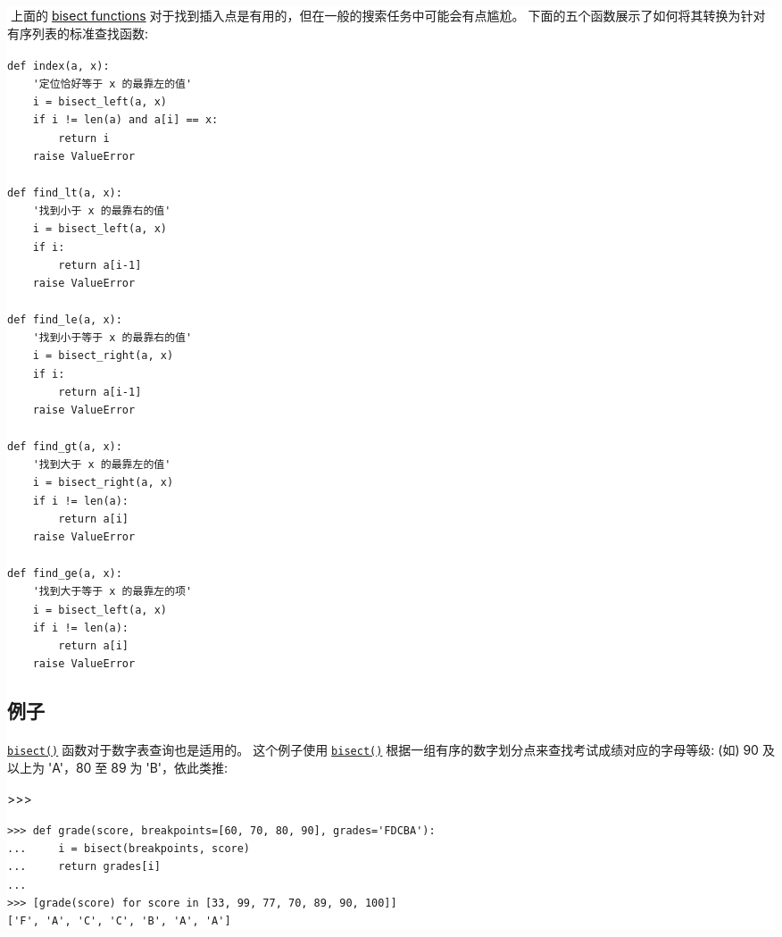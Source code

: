 ​	上面的 [bisect functions](https://docs.python.org/zh-cn/3.13/library/bisect.html#bisect-functions) 对于找到插入点是有用的，但在一般的搜索任务中可能会有点尴尬。 下面的五个函数展示了如何将其转换为针对有序列表的标准查找函数:

```
def index(a, x):
    '定位恰好等于 x 的最靠左的值'
    i = bisect_left(a, x)
    if i != len(a) and a[i] == x:
        return i
    raise ValueError

def find_lt(a, x):
    '找到小于 x 的最靠右的值'
    i = bisect_left(a, x)
    if i:
        return a[i-1]
    raise ValueError

def find_le(a, x):
    '找到小于等于 x 的最靠右的值'
    i = bisect_right(a, x)
    if i:
        return a[i-1]
    raise ValueError

def find_gt(a, x):
    '找到大于 x 的最靠左的值'
    i = bisect_right(a, x)
    if i != len(a):
        return a[i]
    raise ValueError

def find_ge(a, x):
    '找到大于等于 x 的最靠左的项'
    i = bisect_left(a, x)
    if i != len(a):
        return a[i]
    raise ValueError
```

## 例子

[`bisect()`](https://docs.python.org/zh-cn/3.13/library/bisect.html#bisect.bisect) 函数对于数字表查询也是适用的。 这个例子使用 [`bisect()`](https://docs.python.org/zh-cn/3.13/library/bisect.html#bisect.bisect) 根据一组有序的数字划分点来查找考试成绩对应的字母等级: (如) 90 及以上为 'A'，80 至 89 为 'B'，依此类推:

\>>>

```
>>> def grade(score, breakpoints=[60, 70, 80, 90], grades='FDCBA'):
...     i = bisect(breakpoints, score)
...     return grades[i]
...
>>> [grade(score) for score in [33, 99, 77, 70, 89, 90, 100]]
['F', 'A', 'C', 'C', 'B', 'A', 'A']
```
